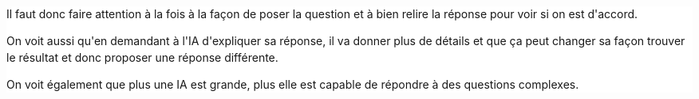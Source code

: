 Il faut donc faire attention à la fois à la façon de poser la question et à bien relire la réponse pour voir si on est d'accord.

On voit aussi qu'en demandant à l'IA d'expliquer sa réponse, il va donner plus de détails et que ça peut changer sa façon trouver le résultat et donc proposer une réponse différente.

On voit également que plus une IA est grande, plus elle est capable de répondre à des questions complexes.